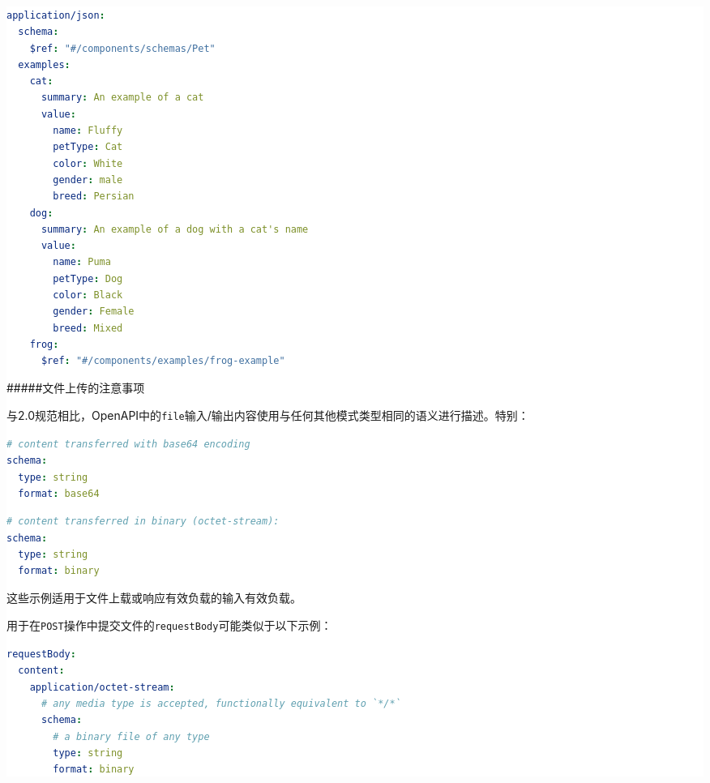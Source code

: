 ```YAML
application/json: 
  schema:
    $ref: "#/components/schemas/Pet"
  examples:
    cat:
      summary: An example of a cat
      value:
        name: Fluffy
        petType: Cat
        color: White
        gender: male
        breed: Persian
    dog:
      summary: An example of a dog with a cat's name
      value:
        name: Puma
        petType: Dog
        color: Black
        gender: Female
        breed: Mixed
    frog:
      $ref: "#/components/examples/frog-example"
```

#####文件上传的注意事项

与2.0规范相比，OpenAPI中的`file`输入/输出内容使用与任何其他模式类型相同的语义进行描述。特别：

```YAML
# content transferred with base64 encoding
schema:
  type: string
  format: base64
```

```YAML
# content transferred in binary (octet-stream):
schema:
  type: string
  format: binary
```

这些示例适用于文件上载或响应有效负载的输入有效负载。

用于在`POST`操作中提交文件的`requestBody`可能类似于以下示例：

```YAML
requestBody:
  content:
    application/octet-stream:
      # any media type is accepted, functionally equivalent to `*/*`
      schema:
        # a binary file of any type
        type: string
        format: binary
```
